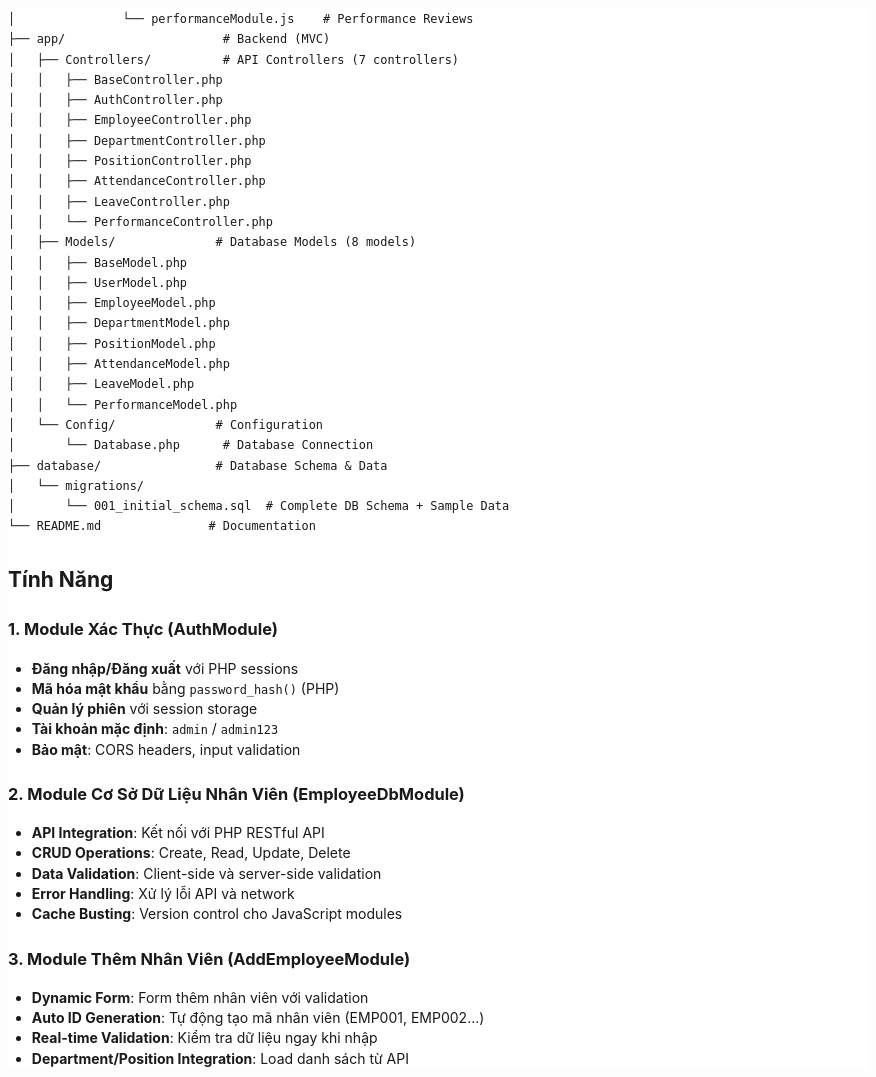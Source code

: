 ```
│               └── performanceModule.js    # Performance Reviews
├── app/                      # Backend (MVC)
│   ├── Controllers/          # API Controllers (7 controllers)
│   │   ├── BaseController.php
│   │   ├── AuthController.php
│   │   ├── EmployeeController.php
│   │   ├── DepartmentController.php
│   │   ├── PositionController.php
│   │   ├── AttendanceController.php
│   │   ├── LeaveController.php
│   │   └── PerformanceController.php
│   ├── Models/              # Database Models (8 models)
│   │   ├── BaseModel.php
│   │   ├── UserModel.php
│   │   ├── EmployeeModel.php
│   │   ├── DepartmentModel.php
│   │   ├── PositionModel.php
│   │   ├── AttendanceModel.php
│   │   ├── LeaveModel.php
│   │   └── PerformanceModel.php
│   └── Config/              # Configuration
│       └── Database.php      # Database Connection
├── database/                # Database Schema & Data
│   └── migrations/
│       └── 001_initial_schema.sql  # Complete DB Schema + Sample Data
└── README.md               # Documentation
```

## Tính Năng

### 1. Module Xác Thực (AuthModule)

- **Đăng nhập/Đăng xuất** với PHP sessions
- **Mã hóa mật khẩu** bằng `password_hash()` (PHP)
- **Quản lý phiên** với session storage
- **Tài khoản mặc định**: `admin` / `admin123`
- **Bảo mật**: CORS headers, input validation

### 2. Module Cơ Sở Dữ Liệu Nhân Viên (EmployeeDbModule)

- **API Integration**: Kết nối với PHP RESTful API
- **CRUD Operations**: Create, Read, Update, Delete
- **Data Validation**: Client-side và server-side validation
- **Error Handling**: Xử lý lỗi API và network
- **Cache Busting**: Version control cho JavaScript modules

### 3. Module Thêm Nhân Viên (AddEmployeeModule)

- **Dynamic Form**: Form thêm nhân viên với validation
- **Auto ID Generation**: Tự động tạo mã nhân viên (EMP001, EMP002...)
- **Real-time Validation**: Kiểm tra dữ liệu ngay khi nhập
- **Department/Position Integration**: Load danh sách từ API

